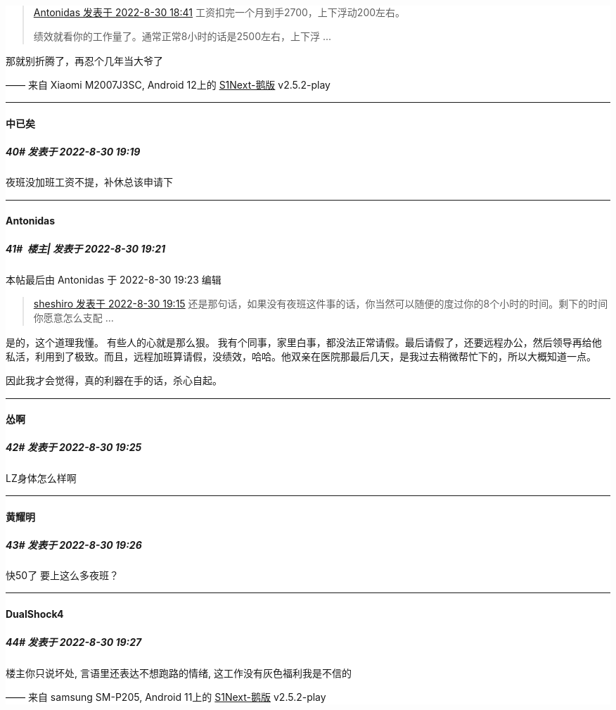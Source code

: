 <blockquote><a href="httphttps://bbs.saraba1st.com/2b/forum.php?mod=redirect&amp;goto=findpost&amp;pid=57276975&amp;ptid=2090020" target="_blank">Antonidas 发表于 2022-8-30 18:41</a>
工资扣完一个月到手2700，上下浮动200左右。

绩效就看你的工作量了。通常正常8小时的话是2500左右，上下浮 ...</blockquote>
那就别折腾了，再忍个几年当大爷了

—— 来自 Xiaomi M2007J3SC, Android 12上的 [S1Next-鹅版](https://github.com/ykrank/S1-Next/releases) v2.5.2-play

*****

####  中已矣  
##### 40#       发表于 2022-8-30 19:19

夜班没加班工资不提，补休总该申请下

*****

####  Antonidas  
##### 41#         楼主| 发表于 2022-8-30 19:21

 本帖最后由 Antonidas 于 2022-8-30 19:23 编辑 
<blockquote><a href="httphttps://bbs.saraba1st.com/2b/forum.php?mod=redirect&amp;goto=findpost&amp;pid=57277445&amp;ptid=2090020" target="_blank">sheshiro 发表于 2022-8-30 19:15</a>
还是那句话，如果没有夜班这件事的话，你当然可以随便的度过你的8个小时的时间。剩下的时间你愿意怎么支配 ...</blockquote>
是的，这个道理我懂。
有些人的心就是那么狠。
我有个同事，家里白事，都没法正常请假。最后请假了，还要远程办公，然后领导再给他私活，利用到了极致。而且，远程加班算请假，没绩效，哈哈。他双亲在医院那最后几天，是我过去稍微帮忙下的，所以大概知道一点。

因此我才会觉得，真的利器在手的话，杀心自起。

*****

####  怂啊  
##### 42#       发表于 2022-8-30 19:25

LZ身体怎么样啊

*****

####  黄耀明  
##### 43#       发表于 2022-8-30 19:26

快50了 要上这么多夜班？

*****

####  DualShock4  
##### 44#       发表于 2022-8-30 19:27

楼主你只说坏处, 言语里还表达不想跑路的情绪, 这工作没有灰色福利我是不信的

—— 来自 samsung SM-P205, Android 11上的 [S1Next-鹅版](https://github.com/ykrank/S1-Next/releases) v2.5.2-play
